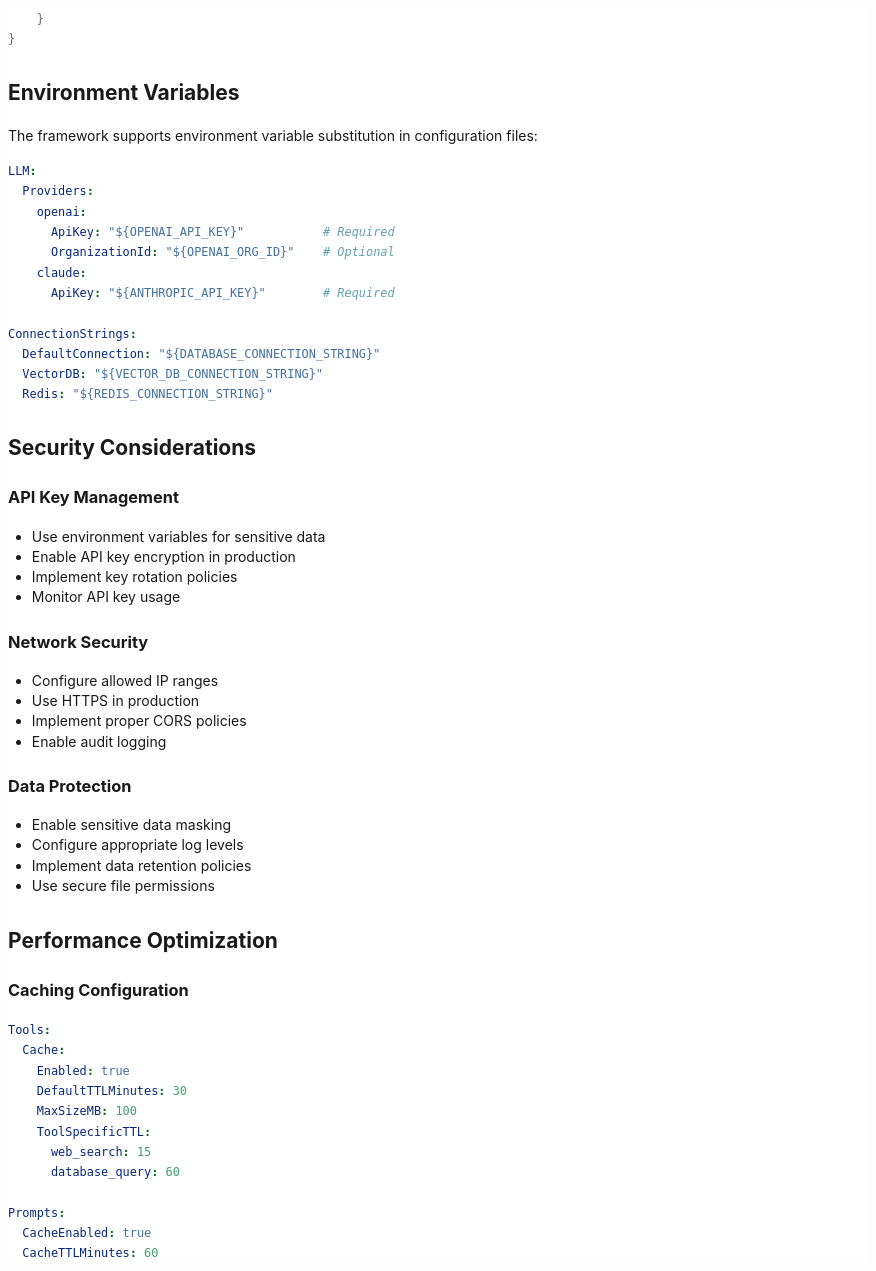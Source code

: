 ```csharp
    }
}
```

## Environment Variables

The framework supports environment variable substitution in configuration files:

```yaml
LLM:
  Providers:
    openai:
      ApiKey: "${OPENAI_API_KEY}"           # Required
      OrganizationId: "${OPENAI_ORG_ID}"    # Optional
    claude:
      ApiKey: "${ANTHROPIC_API_KEY}"        # Required

ConnectionStrings:
  DefaultConnection: "${DATABASE_CONNECTION_STRING}"
  VectorDB: "${VECTOR_DB_CONNECTION_STRING}"
  Redis: "${REDIS_CONNECTION_STRING}"
```

## Security Considerations

### API Key Management
- Use environment variables for sensitive data
- Enable API key encryption in production
- Implement key rotation policies
- Monitor API key usage

### Network Security
- Configure allowed IP ranges
- Use HTTPS in production
- Implement proper CORS policies
- Enable audit logging

### Data Protection
- Enable sensitive data masking
- Configure appropriate log levels
- Implement data retention policies
- Use secure file permissions

## Performance Optimization

### Caching Configuration
```yaml
Tools:
  Cache:
    Enabled: true
    DefaultTTLMinutes: 30
    MaxSizeMB: 100
    ToolSpecificTTL:
      web_search: 15
      database_query: 60

Prompts:
  CacheEnabled: true
  CacheTTLMinutes: 60
```
